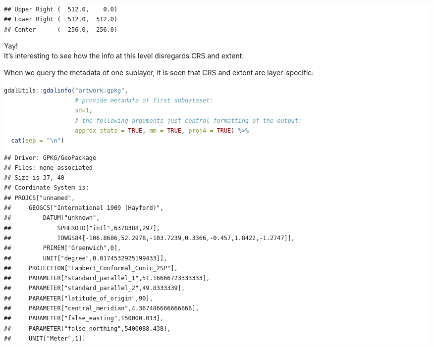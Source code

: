     ## Upper Right (  512.0,    0.0)
    ## Lower Right (  512.0,  512.0)
    ## Center      (  256.0,  256.0)

Yay\!  
It’s interesting to see how the info at this level disregards CRS and
extent.

When we query the metadata of one sublayer, it is seen that CRS and
extent are layer-specific:

``` r
gdalUtils::gdalinfo("artwork.gpkg", 
                    # provide metadata of first subdataset:
                    sd=1, 
                    # the following arguments just control formatting of the output:
                    approx_stats = TRUE, mm = TRUE, proj4 = TRUE) %>% 
  cat(sep = "\n")
```

    ## Driver: GPKG/GeoPackage
    ## Files: none associated
    ## Size is 37, 40
    ## Coordinate System is:
    ## PROJCS["unnamed",
    ##     GEOGCS["International 1909 (Hayford)",
    ##         DATUM["unknown",
    ##             SPHEROID["intl",6378388,297],
    ##             TOWGS84[-106.8686,52.2978,-103.7239,0.3366,-0.457,1.8422,-1.2747]],
    ##         PRIMEM["Greenwich",0],
    ##         UNIT["degree",0.0174532925199433]],
    ##     PROJECTION["Lambert_Conformal_Conic_2SP"],
    ##     PARAMETER["standard_parallel_1",51.16666723333333],
    ##     PARAMETER["standard_parallel_2",49.8333339],
    ##     PARAMETER["latitude_of_origin",90],
    ##     PARAMETER["central_meridian",4.367486666666666],
    ##     PARAMETER["false_easting",150000.013],
    ##     PARAMETER["false_northing",5400088.438],
    ##     UNIT["Meter",1]]